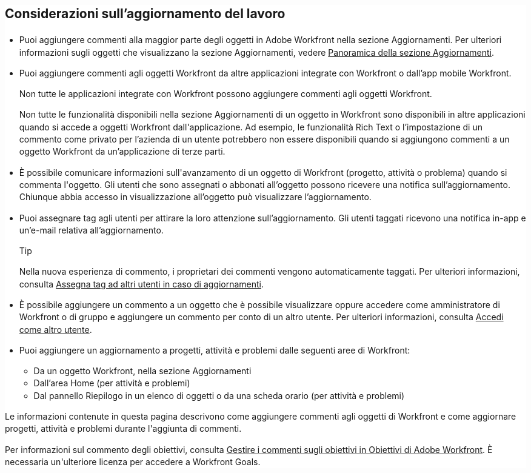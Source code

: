 



## Considerazioni sull’aggiornamento del lavoro

* Puoi aggiungere commenti alla maggior parte degli oggetti in Adobe Workfront nella sezione Aggiornamenti. Per ulteriori informazioni sugli oggetti che visualizzano la sezione Aggiornamenti, vedere [Panoramica della sezione Aggiornamenti](../updating-work-items-and-viewing-updates/updates-tab-overview.md).

* Puoi aggiungere commenti agli oggetti Workfront da altre applicazioni integrate con Workfront o dall’app mobile Workfront.

  Non tutte le applicazioni integrate con Workfront possono aggiungere commenti agli oggetti Workfront.

  Non tutte le funzionalità disponibili nella sezione Aggiornamenti di un oggetto in Workfront sono disponibili in altre applicazioni quando si accede a oggetti Workfront dall&#39;applicazione. Ad esempio, le funzionalità Rich Text o l’impostazione di un commento come privato per l’azienda di un utente potrebbero non essere disponibili quando si aggiungono commenti a un oggetto Workfront da un’applicazione di terze parti.

* È possibile comunicare informazioni sull&#39;avanzamento di un oggetto di Workfront (progetto, attività o problema) quando si commenta l&#39;oggetto. Gli utenti che sono assegnati o abbonati all’oggetto possono ricevere una notifica sull’aggiornamento. Chiunque abbia accesso in visualizzazione all’oggetto può visualizzare l’aggiornamento.

* Puoi assegnare tag agli utenti per attirare la loro attenzione sull’aggiornamento. Gli utenti taggati ricevono una notifica in-app e un’e-mail relativa all’aggiornamento.

  >[!TIP]
  >
  >   Nella nuova esperienza di commento, i proprietari dei commenti vengono automaticamente taggati. Per ulteriori informazioni, consulta [Assegna tag ad altri utenti in caso di aggiornamenti](../../workfront-basics/updating-work-items-and-viewing-updates/tag-others-on-updates.md).
  

* È possibile aggiungere un commento a un oggetto che è possibile visualizzare oppure accedere come amministratore di Workfront o di gruppo e aggiungere un commento per conto di un altro utente. Per ulteriori informazioni, consulta [Accedi come altro utente](../../administration-and-setup/add-users/create-and-manage-users/log-in-as-another-user.md).

* Puoi aggiungere un aggiornamento a progetti, attività e problemi dalle seguenti aree di Workfront:

   * Da un oggetto Workfront, nella sezione Aggiornamenti
   * Dall’area Home (per attività e problemi)
   * Dal pannello Riepilogo in un elenco di oggetti o da una scheda orario (per attività e problemi)

Le informazioni contenute in questa pagina descrivono come aggiungere commenti agli oggetti di Workfront e come aggiornare progetti, attività e problemi durante l&#39;aggiunta di commenti.



Per informazioni sul commento degli obiettivi, consulta [Gestire i commenti sugli obiettivi in Obiettivi di Adobe Workfront](../../workfront-goals/goal-management/manage-goal-comments.md). È necessaria un&#39;ulteriore licenza per accedere a Workfront Goals.
